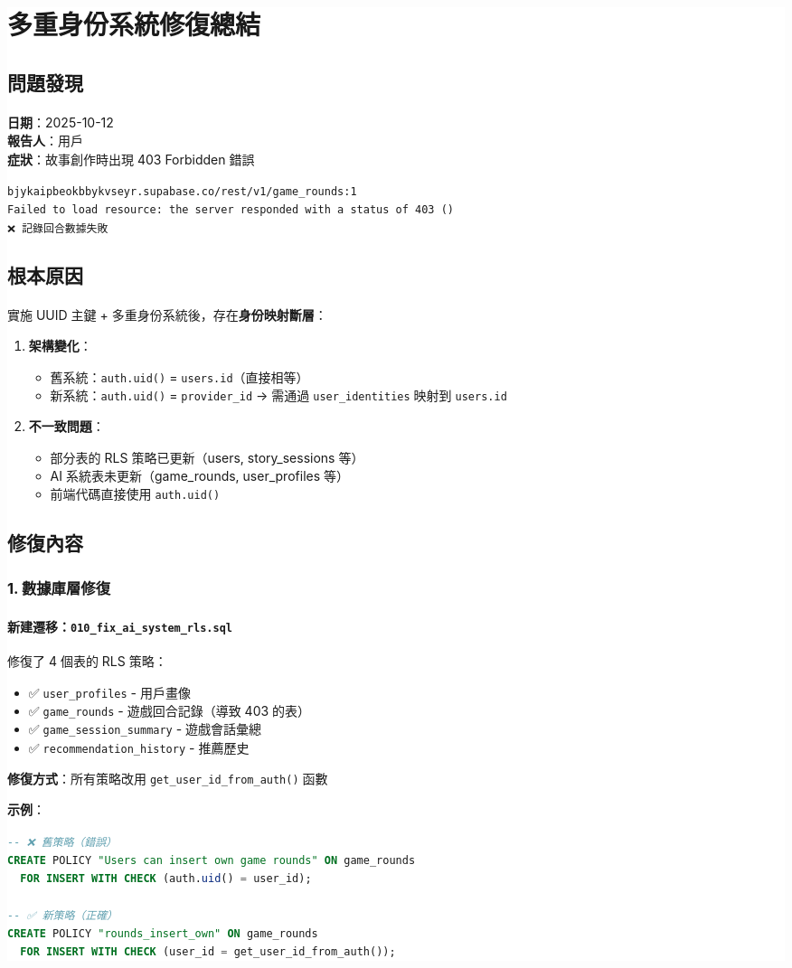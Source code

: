 # 多重身份系統修復總結

## 問題發現

**日期**：2025-10-12  
**報告人**：用戶  
**症狀**：故事創作時出現 403 Forbidden 錯誤

```
bjykaipbeokbbykvseyr.supabase.co/rest/v1/game_rounds:1  
Failed to load resource: the server responded with a status of 403 ()
❌ 記錄回合數據失敗
```

## 根本原因

實施 UUID 主鍵 + 多重身份系統後，存在**身份映射斷層**：

1. **架構變化**：
   - 舊系統：`auth.uid()` = `users.id`（直接相等）
   - 新系統：`auth.uid()` = `provider_id` → 需通過 `user_identities` 映射到 `users.id`

2. **不一致問題**：
   - 部分表的 RLS 策略已更新（users, story_sessions 等）
   - AI 系統表未更新（game_rounds, user_profiles 等）
   - 前端代碼直接使用 `auth.uid()`

## 修復內容

### 1. 數據庫層修復

#### 新建遷移：`010_fix_ai_system_rls.sql`

修復了 4 個表的 RLS 策略：

- ✅ `user_profiles` - 用戶畫像
- ✅ `game_rounds` - 遊戲回合記錄（導致 403 的表）
- ✅ `game_session_summary` - 遊戲會話彙總
- ✅ `recommendation_history` - 推薦歷史

**修復方式**：所有策略改用 `get_user_id_from_auth()` 函數

**示例**：

```sql
-- ❌ 舊策略（錯誤）
CREATE POLICY "Users can insert own game rounds" ON game_rounds
  FOR INSERT WITH CHECK (auth.uid() = user_id);

-- ✅ 新策略（正確）
CREATE POLICY "rounds_insert_own" ON game_rounds
  FOR INSERT WITH CHECK (user_id = get_user_id_from_auth());
```
